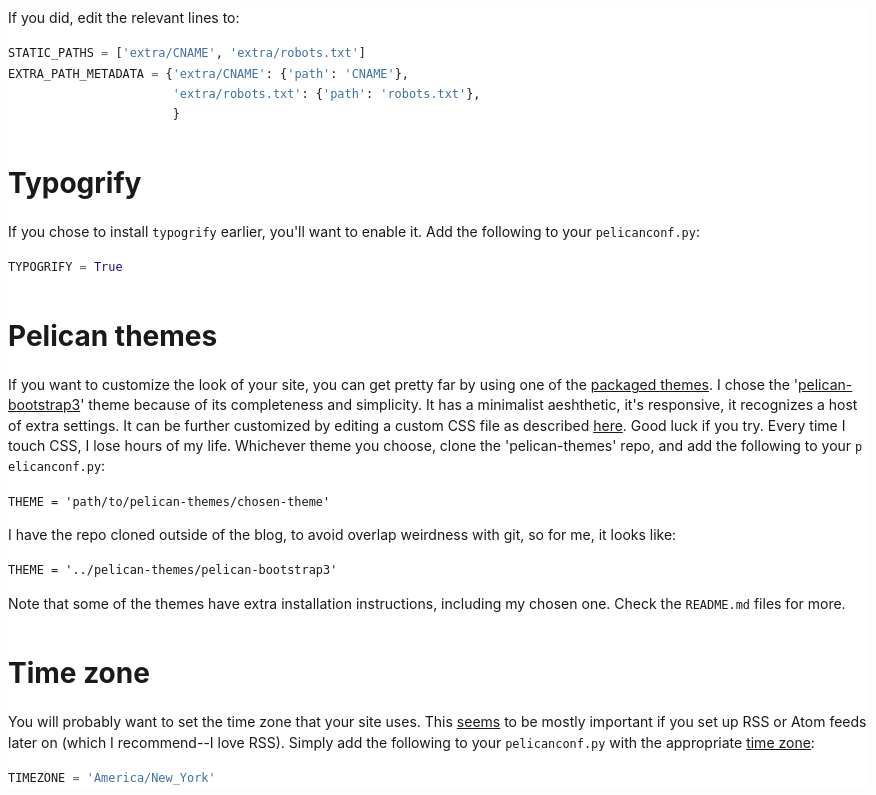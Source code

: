 If you did, edit the relevant lines to:

```python
STATIC_PATHS = ['extra/CNAME', 'extra/robots.txt']
EXTRA_PATH_METADATA = {'extra/CNAME': {'path': 'CNAME'},
                       'extra/robots.txt': {'path': 'robots.txt'},
                       }
```

# Typogrify

If you chose to install `typogrify` earlier, you'll want to enable it.
Add the following to your `pelicanconf.py`:

```python
TYPOGRIFY = True
```

# Pelican themes

If you want to customize the look of your site, you can get pretty far by using one of the [packaged themes](https://github.com/getpelican/pelican-themes).
I chose the '[pelican-bootstrap3](https://github.com/getpelican/pelican-themes/tree/master/pelican-bootstrap3)' theme because of its completeness and simplicity.
It has a minimalist aeshthetic, it's responsive, it recognizes a host of extra settings.
It can be further customized by editing a custom CSS file as described [here](https://github.com/getpelican/pelican-themes/tree/master/pelican-bootstrap3#custom-cssjs).
Good luck if you try. Every time I touch CSS, I lose hours of my life.
Whichever theme you choose, clone the 'pelican-themes' repo, and add the following to your `pelicanconf.py`:

```
THEME = 'path/to/pelican-themes/chosen-theme'
```

I have the repo cloned outside of the blog, to avoid overlap weirdness with git, so for me, it looks like:

```
THEME = '../pelican-themes/pelican-bootstrap3'
```

Note that some of the themes have extra installation instructions, including my chosen one.
Check the `README.md` files for more.

# Time zone

You will probably want to set the time zone that your site uses.
This [seems](http://docs.getpelican.com/en/latest/settings.html#timezone) to be mostly important if you set up RSS or Atom feeds later on (which I recommend--I love RSS).
Simply add the following to your `pelicanconf.py` with the appropriate [time zone](https://en.wikipedia.org/wiki/List_of_tz_database_time_zones):

```python
TIMEZONE = 'America/New_York'
```
